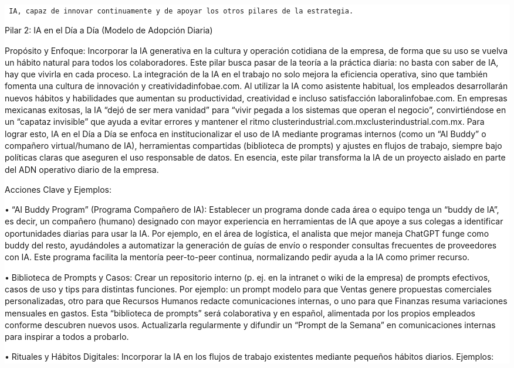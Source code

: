      IA, capaz de innovar continuamente y de apoyar los otros pilares de la estrategia.

Pilar 2: IA en el Día a Día (Modelo de Adopción Diaria)

Propósito y Enfoque: Incorporar la IA generativa en la cultura y operación cotidiana de la empresa, de forma que su uso se
vuelva un hábito natural para todos los colaboradores. Este pilar busca pasar de la teoría a la práctica diaria: no basta con
saber de IA, hay que vivirla en cada proceso. La integración de la IA en el trabajo no solo mejora la eficiencia operativa, sino
que también fomenta una cultura de innovación y creatividadinfobae.com. Al utilizar la IA como asistente habitual, los
empleados desarrollarán nuevos hábitos y habilidades que aumentan su productividad, creatividad e incluso satisfacción
laboralinfobae.com. En empresas mexicanas exitosas, la IA “dejó de ser mera vanidad” para “vivir pegada a los sistemas que
operan el negocio”, convirtiéndose en un “capataz invisible” que ayuda a evitar errores y mantener el ritmo
clusterindustrial.com.mx⁠clusterindustrial.com.mx. Para lograr esto, IA en el Día a Día se enfoca en institucionalizar el uso de IA
mediante programas internos (como un “AI Buddy” o compañero virtual/humano de IA), herramientas compartidas (biblioteca
de prompts) y ajustes en flujos de trabajo, siempre bajo políticas claras que aseguren el uso responsable de datos. En esencia,
este pilar transforma la IA de un proyecto aislado en parte del ADN operativo diario de la empresa.

Acciones Clave y Ejemplos:

 • “AI Buddy Program” (Programa Compañero de IA): Establecer un programa donde cada área o equipo tenga un “buddy de
     IA”, es decir, un compañero (humano) designado con mayor experiencia en herramientas de IA que apoye a sus colegas a
     identificar oportunidades diarias para usar la IA. Por ejemplo, en el área de logística, el analista que mejor maneja ChatGPT
     funge como buddy del resto, ayudándoles a automatizar la generación de guías de envío o responder consultas frecuentes
     de proveedores con IA. Este programa facilita la mentoría peer-to-peer continua, normalizando pedir ayuda a la IA como
     primer recurso.

 • Biblioteca de Prompts y Casos: Crear un repositorio interno (p. ej. en la intranet o wiki de la empresa) de prompts
     efectivos, casos de uso y tips para distintas funciones. Por ejemplo: un prompt modelo para que Ventas genere propuestas
     comerciales personalizadas, otro para que Recursos Humanos redacte comunicaciones internas, o uno para que Finanzas
     resuma variaciones mensuales en gastos. Esta “biblioteca de prompts” será colaborativa y en español, alimentada por los
     propios empleados conforme descubren nuevos usos. Actualizarla regularmente y difundir un “Prompt de la Semana” en
     comunicaciones internas para inspirar a todos a probarlo.

 • Rituales y Hábitos Digitales: Incorporar la IA en los flujos de trabajo existentes mediante pequeños hábitos diarios.
     Ejemplos:
